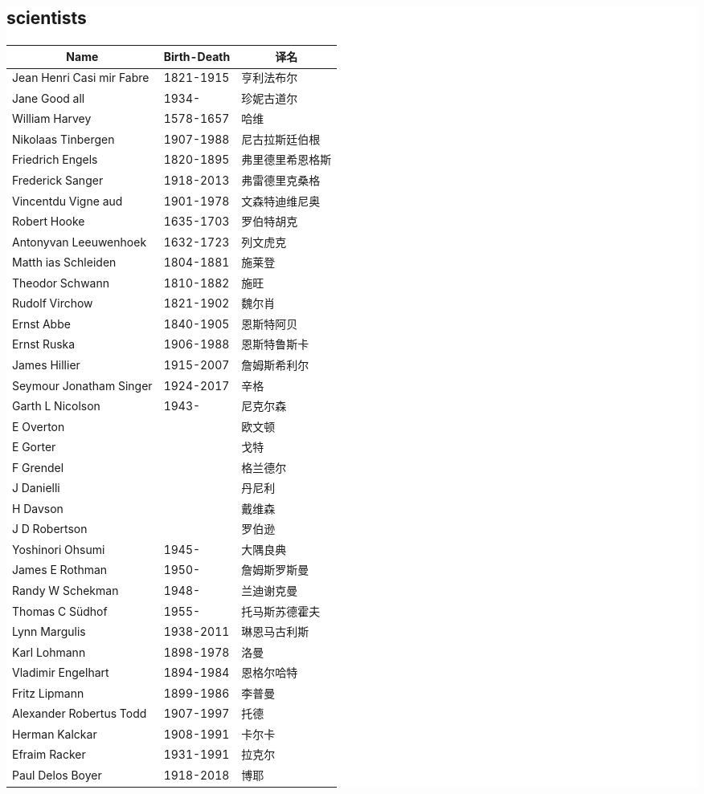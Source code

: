## scientists
|Name|Birth-Death|译名|
|---|---|---|
|Jean Henri Casi mir Fabre|1821-1915|亨利法布尔|
|Jane Good all|1934-|珍妮古道尔|
|William Harvey |1578-1657|哈维|
|Nikolaas Tinbergen |1907-1988|尼古拉斯廷伯根|
|Friedrich Engels|1820-1895|弗里德里希恩格斯|
|Frederick Sanger|1918-2013|弗雷德里克桑格|
|Vincentdu Vigne aud|1901-1978|文森特迪维尼奥|
|Robert Hooke|1635-1703|罗伯特胡克|
|Antonyvan Leeuwenhoek|1632-1723|列文虎克|
|Matth ias Schleiden|1804-1881|施莱登|
|Theodor Schwann|1810-1882|施旺|
|Rudolf Virchow|1821-1902|魏尔肖|
|Ernst Abbe|1840-1905|恩斯特阿贝|
|Ernst Ruska|1906-1988|恩斯特鲁斯卡|
|James Hillier|1915-2007|詹姆斯希利尔|
|Seymour Jonatham Singer|1924-2017|辛格|
|Garth L Nicolson|1943-|尼克尔森|
|E Overton||欧文顿|
|E Gorter||戈特|
|F Grendel||格兰德尔|
|J Danielli||丹尼利|
|H Davson||戴维森|
|J D Robertson||罗伯逊|
|Yoshinori Ohsumi|1945-|大隅良典|
|James E Rothman|1950-|詹姆斯罗斯曼|
|Randy W Schekman|1948-|兰迪谢克曼|
|Thomas C Südhof|1955-|托马斯苏德霍夫|
|Lynn Margulis|1938-2011|琳恩马古利斯|
|Karl Lohmann|1898-1978|洛曼|
|Vladimir Engelhart|1894-1984|恩格尔哈特|
|Fritz Lipmann|1899-1986|李普曼|
|Alexander Robertus Todd|1907-1997|托德|
|Herman Kalckar|1908-1991|卡尔卡|
|Efraim Racker|1931-1991|拉克尔|
|Paul Delos Boyer|1918-2018|博耶|